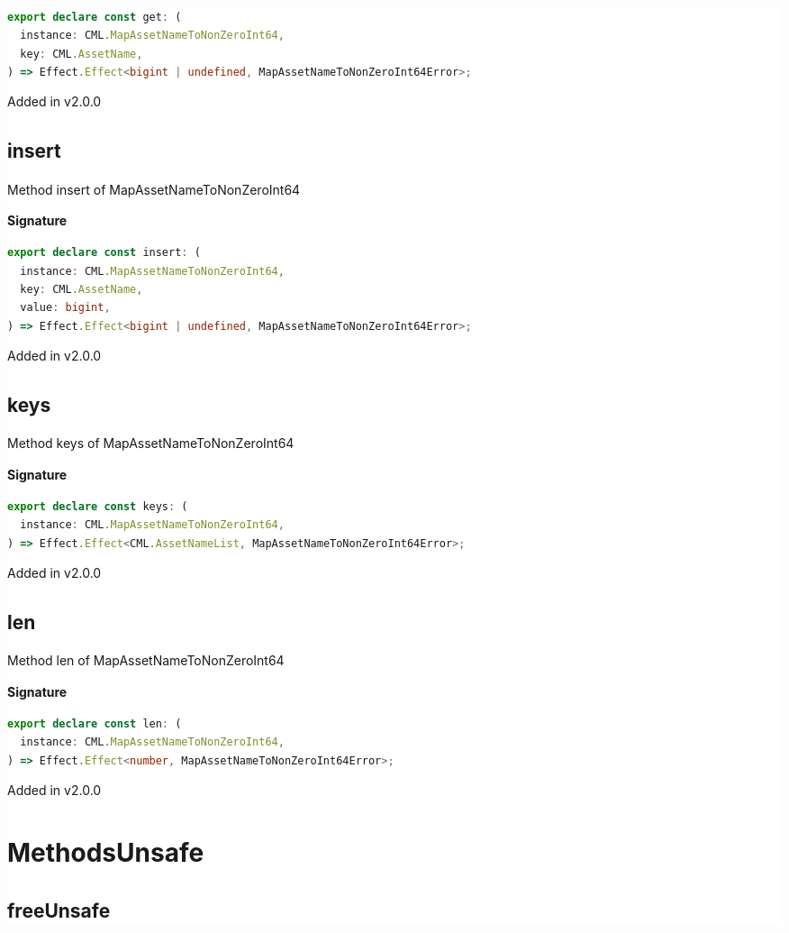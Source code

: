 ```ts
export declare const get: (
  instance: CML.MapAssetNameToNonZeroInt64,
  key: CML.AssetName,
) => Effect.Effect<bigint | undefined, MapAssetNameToNonZeroInt64Error>;
```

Added in v2.0.0

## insert

Method insert of MapAssetNameToNonZeroInt64

**Signature**

```ts
export declare const insert: (
  instance: CML.MapAssetNameToNonZeroInt64,
  key: CML.AssetName,
  value: bigint,
) => Effect.Effect<bigint | undefined, MapAssetNameToNonZeroInt64Error>;
```

Added in v2.0.0

## keys

Method keys of MapAssetNameToNonZeroInt64

**Signature**

```ts
export declare const keys: (
  instance: CML.MapAssetNameToNonZeroInt64,
) => Effect.Effect<CML.AssetNameList, MapAssetNameToNonZeroInt64Error>;
```

Added in v2.0.0

## len

Method len of MapAssetNameToNonZeroInt64

**Signature**

```ts
export declare const len: (
  instance: CML.MapAssetNameToNonZeroInt64,
) => Effect.Effect<number, MapAssetNameToNonZeroInt64Error>;
```

Added in v2.0.0

# MethodsUnsafe

## freeUnsafe
